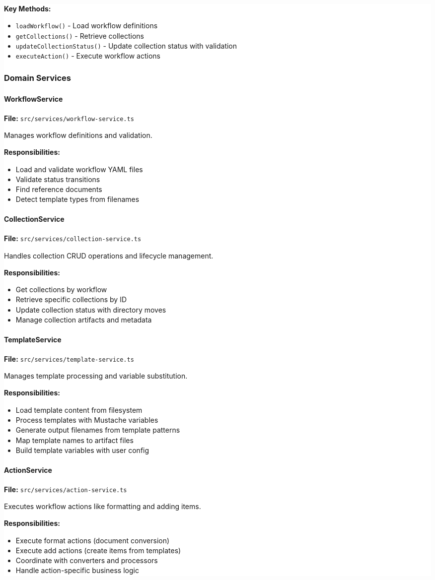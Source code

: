 **Key Methods:**

- `loadWorkflow()` - Load workflow definitions
- `getCollections()` - Retrieve collections
- `updateCollectionStatus()` - Update collection status with validation
- `executeAction()` - Execute workflow actions

### Domain Services

#### WorkflowService

**File:** `src/services/workflow-service.ts`

Manages workflow definitions and validation.

**Responsibilities:**

- Load and validate workflow YAML files
- Validate status transitions
- Find reference documents
- Detect template types from filenames

#### CollectionService

**File:** `src/services/collection-service.ts`

Handles collection CRUD operations and lifecycle management.

**Responsibilities:**

- Get collections by workflow
- Retrieve specific collections by ID
- Update collection status with directory moves
- Manage collection artifacts and metadata

#### TemplateService

**File:** `src/services/template-service.ts`

Manages template processing and variable substitution.

**Responsibilities:**

- Load template content from filesystem
- Process templates with Mustache variables
- Generate output filenames from template patterns
- Map template names to artifact files
- Build template variables with user config

#### ActionService

**File:** `src/services/action-service.ts`

Executes workflow actions like formatting and adding items.

**Responsibilities:**

- Execute format actions (document conversion)
- Execute add actions (create items from templates)
- Coordinate with converters and processors
- Handle action-specific business logic
